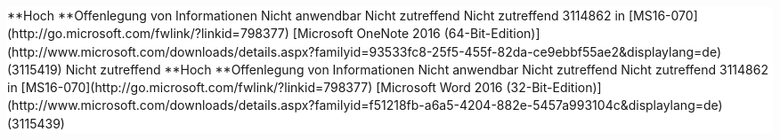 </td>
<td style="border:1px solid black;">
**Hoch  
**Offenlegung von Informationen

</td>
<td style="border:1px solid black;">
Nicht anwendbar

</td>
<td style="border:1px solid black;">
Nicht zutreffend

</td>
<td style="border:1px solid black;">
Nicht zutreffend

</td>
<td style="border:1px solid black;">
3114862 in [MS16-070](http://go.microsoft.com/fwlink/?linkid=798377)

</td>
</tr>
<tr>
<td style="border:1px solid black;">
[Microsoft OneNote 2016 (64-Bit-Edition)](http://www.microsoft.com/downloads/details.aspx?familyid=93533fc8-25f5-455f-82da-ce9ebbf55ae2&displaylang=de)  
(3115419)

</td>
<td style="border:1px solid black;">
Nicht zutreffend

</td>
<td style="border:1px solid black;">
**Hoch  
**Offenlegung von Informationen

</td>
<td style="border:1px solid black;">
Nicht anwendbar

</td>
<td style="border:1px solid black;">
Nicht zutreffend

</td>
<td style="border:1px solid black;">
Nicht zutreffend

</td>
<td style="border:1px solid black;">
3114862 in [MS16-070](http://go.microsoft.com/fwlink/?linkid=798377)

</td>
</tr>
<tr>
<td style="border:1px solid black;">
[Microsoft Word 2016 (32-Bit-Edition)](http://www.microsoft.com/downloads/details.aspx?familyid=f51218fb-a6a5-4204-882e-5457a993104c&displaylang=de)  
(3115439)
